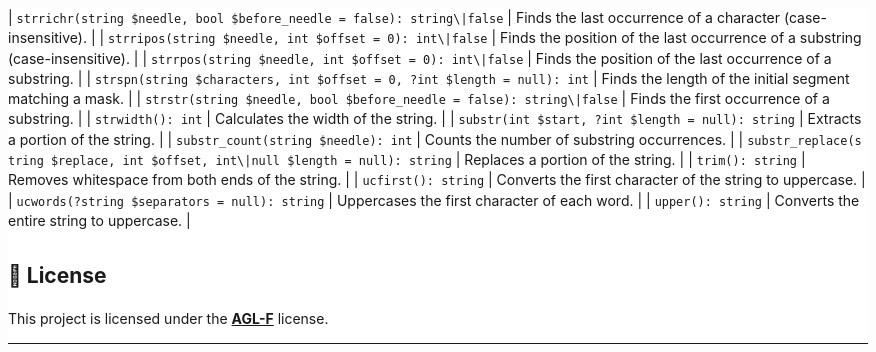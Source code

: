 | `strrichr(string $needle, bool $before_needle = false): string\|false` | Finds the last occurrence of a character (case-insensitive). |
| `strripos(string $needle, int $offset = 0): int\|false` | Finds the position of the last occurrence of a substring (case-insensitive). |
| `strrpos(string $needle, int $offset = 0): int\|false` | Finds the position of the last occurrence of a substring. |
| `strspn(string $characters, int $offset = 0, ?int $length = null): int` | Finds the length of the initial segment matching a mask. |
| `strstr(string $needle, bool $before_needle = false): string\|false` | Finds the first occurrence of a substring. |
| `strwidth(): int` | Calculates the width of the string. |
| `substr(int $start, ?int $length = null): string` | Extracts a portion of the string. |
| `substr_count(string $needle): int` | Counts the number of substring occurrences. |
| `substr_replace(string $replace, int $offset, int\|null $length = null): string` | Replaces a portion of the string. |
| `trim(): string` | Removes whitespace from both ends of the string. |
| `ucfirst(): string` | Converts the first character of the string to uppercase. |
| `ucwords(?string $separators = null): string` | Uppercases the first character of each word. |
| `upper(): string` | Converts the entire string to uppercase. |

## 📜 License
This project is licensed under the [**AGL-F**](LICENSE_AGL-F.md) license.

---